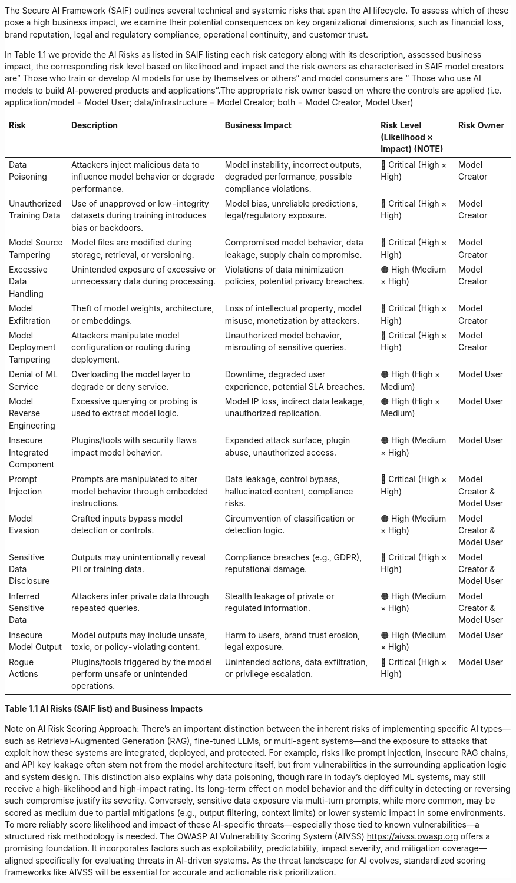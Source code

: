 The Secure AI Framework (SAIF) outlines several technical and systemic risks that span the AI lifecycle. To assess which of these pose a high business impact, we examine their potential consequences on key organizational dimensions, such as financial loss, brand reputation, legal and regulatory compliance, operational continuity, and customer trust.

In Table 1.1 we provide the AI Risks as listed in SAIF listing each risk category along with its description, assessed business impact, the corresponding risk level based on likelihood and impact and the risk owners as characterised in SAIF model creators are” Those who train or develop AI models for use by themselves or others” and model consumers are “ Those who use AI models to build AI-powered products and applications”.The appropriate risk owner based on where the controls are applied (i.e. application/model \= Model User; data/infrastructure \= Model Creator; both \= Model Creator, Model User)

| Risk | Description | Business Impact | Risk Level (Likelihood × Impact) (NOTE) | Risk Owner |
| :---- | :---- | :---- | :---- | :---- |
| Data Poisoning | Attackers inject malicious data to influence model behavior or degrade performance. | Model instability, incorrect outputs, degraded performance, possible compliance violations. | 🔴 Critical (High × High) | Model Creator |
| Unauthorized Training Data | Use of unapproved or low-integrity datasets during training introduces bias or backdoors. | Model bias, unreliable predictions, legal/regulatory exposure. | 🔴 Critical (High × High) | Model Creator |
| Model Source Tampering | Model files are modified during storage, retrieval, or versioning. | Compromised model behavior, data leakage, supply chain compromise. | 🔴 Critical (High × High) | Model Creator |
| Excessive Data Handling | Unintended exposure of excessive or unnecessary data during processing. | Violations of data minimization policies, potential privacy breaches. | 🟠 High (Medium × High) | Model Creator |
| Model Exfiltration | Theft of model weights, architecture, or embeddings. | Loss of intellectual property, model misuse, monetization by attackers. | 🔴 Critical (High × High) | Model Creator |
| Model Deployment Tampering | Attackers manipulate model configuration or routing during deployment. | Unauthorized model behavior, misrouting of sensitive queries. | 🔴 Critical (High × High) | Model Creator |
| Denial of ML Service | Overloading the model layer to degrade or deny service. | Downtime, degraded user experience, potential SLA breaches. | 🟠 High (High × Medium) | Model User |
| Model Reverse Engineering | Excessive querying or probing is used to extract model logic. | Model IP loss, indirect data leakage, unauthorized replication. | 🟠 High (High × Medium) | Model User |
| Insecure Integrated Component | Plugins/tools with security flaws impact model behavior. | Expanded attack surface, plugin abuse, unauthorized access. | 🟠 High (Medium × High) | Model User |
| Prompt Injection | Prompts are manipulated to alter model behavior through embedded instructions. | Data leakage, control bypass, hallucinated content, compliance risks. | 🔴 Critical (High × High) | Model Creator & Model User |
| Model Evasion | Crafted inputs bypass model detection or controls. | Circumvention of classification or detection logic. | 🟠 High (Medium × High) | Model Creator & Model User |
| Sensitive Data Disclosure | Outputs may unintentionally reveal PII or training data. | Compliance breaches (e.g., GDPR), reputational damage. | 🔴 Critical (High × High) | Model Creator & Model User |
| Inferred Sensitive Data | Attackers infer private data through repeated queries. | Stealth leakage of private or regulated information. | 🟠 High (Medium × High) | Model Creator & Model User |
| Insecure Model Output | Model outputs may include unsafe, toxic, or policy-violating content. | Harm to users, brand trust erosion, legal exposure. | 🟠 High (Medium × High) | Model User |
| Rogue Actions | Plugins/tools triggered by the model perform unsafe or unintended operations. | Unintended actions, data exfiltration, or privilege escalation. | 🔴 Critical (High × High) | Model User |

**Table 1.1 AI Risks (SAIF list) and Business Impacts**

Note on AI Risk Scoring Approach: There’s an important distinction between the inherent risks of implementing specific AI types—such as Retrieval-Augmented Generation (RAG), fine-tuned LLMs, or multi-agent systems—and the exposure to attacks that exploit how these systems are integrated, deployed, and protected. For example, risks like prompt injection, insecure RAG chains, and API key leakage often stem not from the model architecture itself, but from vulnerabilities in the surrounding application logic and system design. This distinction also explains why data poisoning, though rare in today’s deployed ML systems, may still receive a high-likelihood and high-impact rating. Its long-term effect on model behavior and the difficulty in detecting or reversing such compromise justify its severity. Conversely, sensitive data exposure via multi-turn prompts, while more common, may be scored as medium due to partial mitigations (e.g., output filtering, context limits) or lower systemic impact in some environments. To more reliably score likelihood and impact of these AI-specific threats—especially those tied to known vulnerabilities—a structured risk methodology is needed. The OWASP AI Vulnerability Scoring System (AIVSS) https://aivss.owasp.org offers a promising foundation. It incorporates factors such as exploitability, predictability, impact severity, and mitigation coverage—aligned specifically for evaluating threats in AI-driven systems. As the threat landscape for AI evolves, standardized scoring frameworks like AIVSS will be essential for accurate and actionable risk prioritization. 
